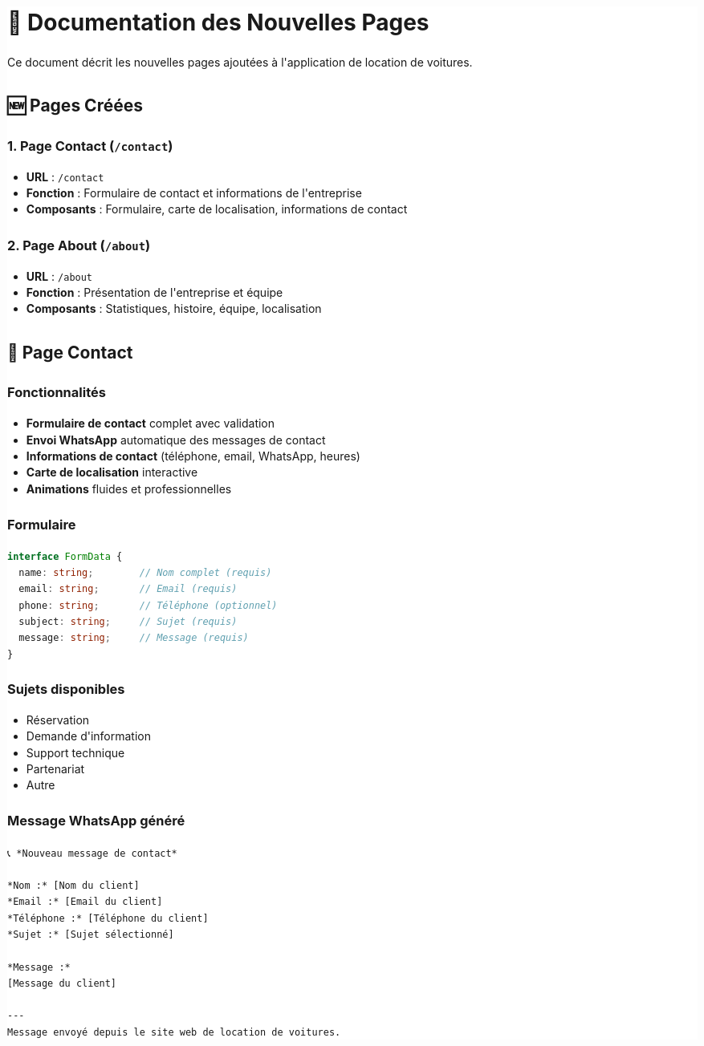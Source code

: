# 📄 Documentation des Nouvelles Pages

Ce document décrit les nouvelles pages ajoutées à l'application de location de voitures.

## 🆕 Pages Créées

### 1. Page Contact (`/contact`)
- **URL** : `/contact`
- **Fonction** : Formulaire de contact et informations de l'entreprise
- **Composants** : Formulaire, carte de localisation, informations de contact

### 2. Page About (`/about`)
- **URL** : `/about`
- **Fonction** : Présentation de l'entreprise et équipe
- **Composants** : Statistiques, histoire, équipe, localisation

## 📱 Page Contact

### Fonctionnalités
- **Formulaire de contact** complet avec validation
- **Envoi WhatsApp** automatique des messages de contact
- **Informations de contact** (téléphone, email, WhatsApp, heures)
- **Carte de localisation** interactive
- **Animations** fluides et professionnelles

### Formulaire
```typescript
interface FormData {
  name: string;        // Nom complet (requis)
  email: string;       // Email (requis)
  phone: string;       // Téléphone (optionnel)
  subject: string;     // Sujet (requis)
  message: string;     // Message (requis)
}
```

### Sujets disponibles
- Réservation
- Demande d'information
- Support technique
- Partenariat
- Autre

### Message WhatsApp généré
```
📞 *Nouveau message de contact*

*Nom :* [Nom du client]
*Email :* [Email du client]
*Téléphone :* [Téléphone du client]
*Sujet :* [Sujet sélectionné]

*Message :*
[Message du client]

---
Message envoyé depuis le site web de location de voitures.
```
